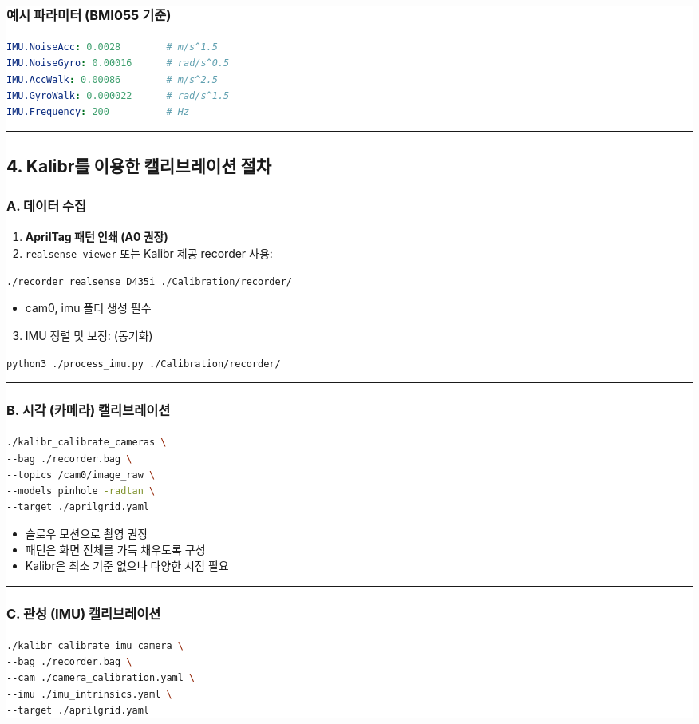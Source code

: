 ### 예시 파라미터 (BMI055 기준)

```yaml
IMU.NoiseAcc: 0.0028        # m/s^1.5
IMU.NoiseGyro: 0.00016      # rad/s^0.5
IMU.AccWalk: 0.00086        # m/s^2.5
IMU.GyroWalk: 0.000022      # rad/s^1.5
IMU.Frequency: 200          # Hz
```

---

## 4. Kalibr를 이용한 캘리브레이션 절차

### A. 데이터 수집

1. **AprilTag 패턴 인쇄 (A0 권장)**
2. `realsense-viewer` 또는 Kalibr 제공 recorder 사용:

```bash
./recorder_realsense_D435i ./Calibration/recorder/
```

* cam0, imu 폴더 생성 필수

3. IMU 정렬 및 보정: (동기화)

```bash
python3 ./process_imu.py ./Calibration/recorder/
```

---

### B. 시각 (카메라) 캘리브레이션

```bash
./kalibr_calibrate_cameras \
--bag ./recorder.bag \
--topics /cam0/image_raw \
--models pinhole -radtan \
--target ./aprilgrid.yaml
```

* 슬로우 모션으로 촬영 권장
* 패턴은 화면 전체를 가득 채우도록 구성
* Kalibr은 최소 기준 없으나 다양한 시점 필요

---

### C. 관성 (IMU) 캘리브레이션

```bash
./kalibr_calibrate_imu_camera \
--bag ./recorder.bag \
--cam ./camera_calibration.yaml \
--imu ./imu_intrinsics.yaml \
--target ./aprilgrid.yaml
```
